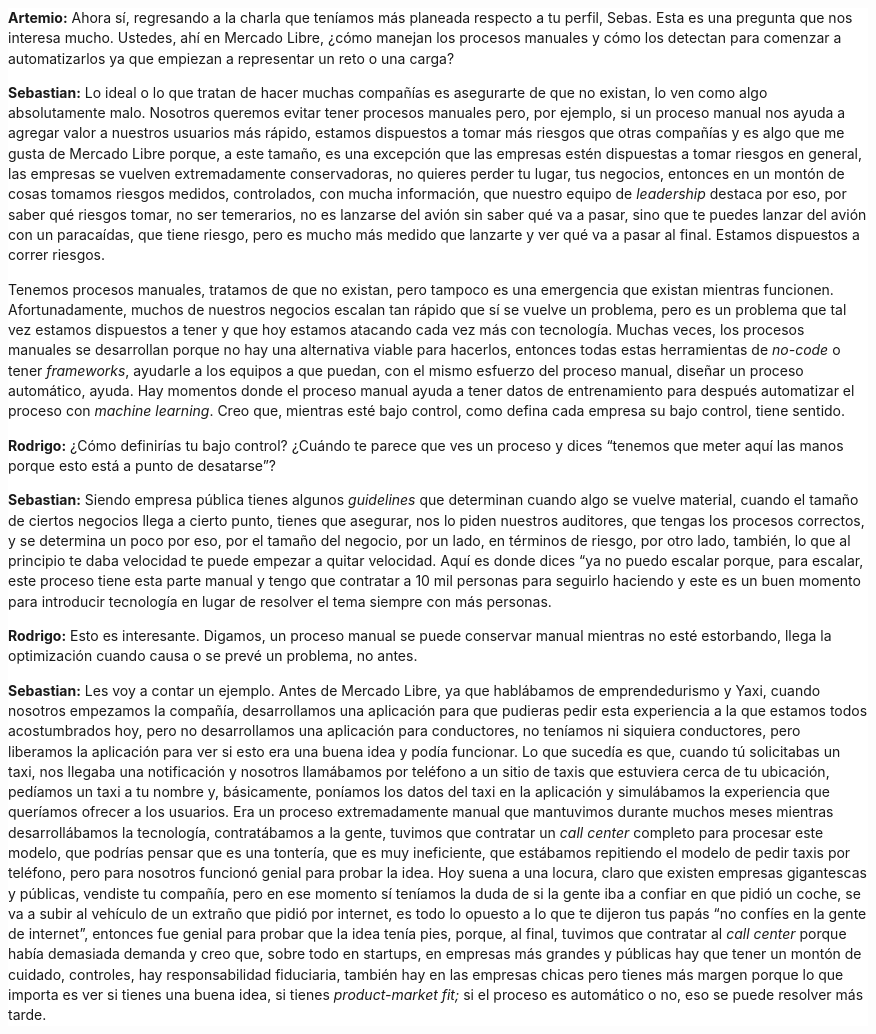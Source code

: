 **Artemio:** Ahora sí, regresando a la charla que teníamos más planeada respecto a tu perfil, Sebas. Esta es una pregunta que nos interesa mucho. Ustedes, ahí en Mercado Libre, ¿cómo manejan los procesos manuales y cómo los detectan para comenzar a automatizarlos ya que empiezan a representar un reto o una carga?

**Sebastian:** Lo ideal o lo que tratan de hacer muchas compañías es asegurarte de que no existan, lo ven como algo absolutamente malo. Nosotros queremos evitar tener procesos manuales pero, por ejemplo, si un proceso manual nos ayuda a agregar valor a nuestros usuarios más rápido, estamos dispuestos a tomar más riesgos que otras compañías y es algo que me gusta de Mercado Libre porque, a este tamaño, es una excepción que las empresas estén dispuestas a tomar riesgos en general, las empresas se vuelven extremadamente conservadoras, no quieres perder tu lugar, tus negocios, entonces en un montón de cosas tomamos riesgos medidos, controlados, con mucha información, que nuestro equipo de _leadership_ destaca por eso, por saber qué riesgos tomar, no ser temerarios, no es lanzarse del avión sin saber qué va a pasar, sino que te puedes lanzar del avión con un paracaídas, que tiene riesgo, pero es mucho más medido que lanzarte y ver qué va a pasar al final. Estamos dispuestos a correr riesgos.

Tenemos procesos manuales, tratamos de que no existan, pero tampoco es una emergencia que existan mientras funcionen. Afortunadamente, muchos de nuestros negocios escalan tan rápido que sí se vuelve un problema, pero es un problema que tal vez estamos dispuestos a tener y que hoy estamos atacando cada vez más con tecnología. Muchas veces, los procesos manuales se desarrollan porque no hay una alternativa viable para hacerlos, entonces todas estas herramientas de _no-code_ o tener _frameworks_, ayudarle a los equipos a que puedan, con el mismo esfuerzo del proceso manual, diseñar un proceso automático, ayuda. Hay momentos donde el proceso manual ayuda a tener datos de entrenamiento para después automatizar el proceso con _machine_ _learning_. Creo que, mientras esté bajo control, como defina cada empresa su bajo control, tiene sentido.

**Rodrigo:** ¿Cómo definirías tu bajo control? ¿Cuándo te parece que ves un proceso y dices “tenemos que meter aquí las manos porque esto está a punto de desatarse”?

**Sebastian:** Siendo empresa pública tienes algunos _guidelines_ que determinan cuando algo se vuelve material, cuando el tamaño de ciertos negocios llega a cierto punto, tienes que asegurar, nos lo piden nuestros auditores, que tengas los procesos correctos, y se determina un poco por eso, por el tamaño del negocio, por un lado, en términos de riesgo, por otro lado, también, lo que al principio te daba velocidad te puede empezar a quitar velocidad. Aquí es donde dices “ya no puedo escalar porque, para escalar, este proceso tiene esta parte manual y tengo que contratar a 10 mil personas para seguirlo haciendo y este es un buen momento para introducir tecnología en lugar de resolver el tema siempre con más personas.

**Rodrigo:** Esto es interesante. Digamos, un proceso manual se puede conservar manual mientras no esté estorbando, llega la optimización cuando causa o se prevé un problema, no antes.

**Sebastian:** Les voy a contar un ejemplo. Antes de Mercado Libre, ya que hablábamos de emprendedurismo y Yaxi, cuando nosotros empezamos la compañía, desarrollamos una aplicación para que pudieras pedir esta experiencia a la que estamos todos acostumbrados hoy, pero no desarrollamos una aplicación para conductores, no teníamos ni siquiera conductores, pero liberamos la aplicación para ver si esto era una buena idea y podía funcionar. Lo que sucedía es que, cuando tú solicitabas un taxi, nos llegaba una notificación y nosotros llamábamos por teléfono a un sitio de taxis que estuviera cerca de tu ubicación, pedíamos un taxi a tu nombre y, básicamente, poníamos los datos del taxi en la aplicación y simulábamos la experiencia que queríamos ofrecer a los usuarios. Era un proceso extremadamente manual que mantuvimos durante muchos meses mientras desarrollábamos la tecnología, contratábamos a la gente, tuvimos que contratar un _call_ _center_ completo para procesar este modelo, que podrías pensar que es una tontería, que es muy ineficiente, que estábamos repitiendo el modelo de pedir taxis por teléfono, pero para nosotros funcionó genial para probar la idea. Hoy suena a una locura, claro que existen empresas gigantescas y públicas, vendiste tu compañía, pero en ese momento sí teníamos la duda de si la gente iba a confiar en que pidió un coche, se va a subir al vehículo de un extraño que pidió por internet, es todo lo opuesto a lo que te dijeron tus papás “no confíes en la gente de internet”, entonces fue genial para probar que la idea tenía pies, porque, al final, tuvimos que contratar al _call_ _center_ porque había demasiada demanda y creo que, sobre todo en startups, en empresas más grandes y públicas hay que tener un montón de cuidado, controles, hay responsabilidad fiduciaria, también hay en las empresas chicas pero tienes más margen porque lo que importa es ver si tienes una buena idea, si tienes _product-market fit;_ si el proceso es automático o no, eso se puede resolver más tarde.
